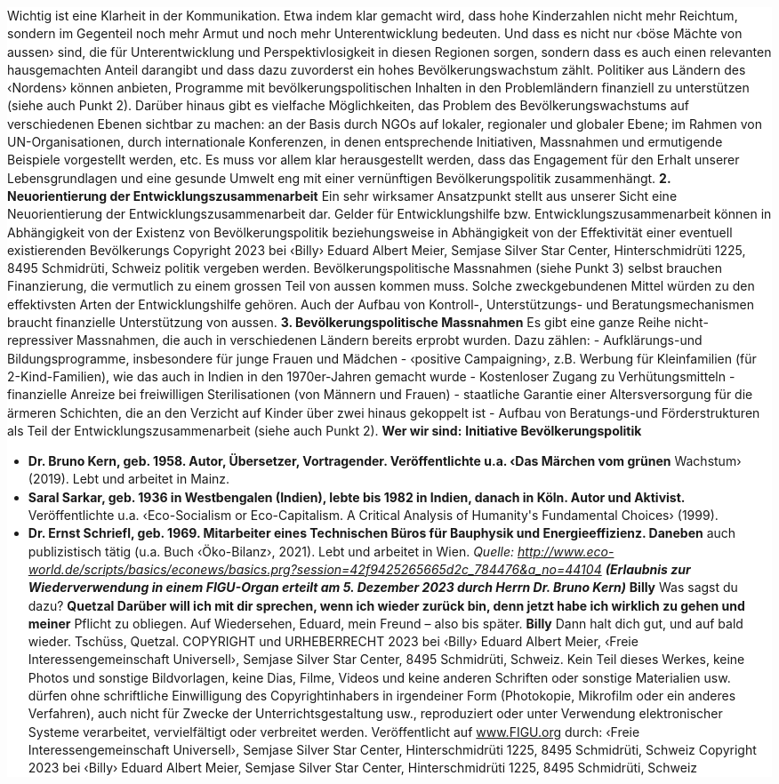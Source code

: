 Wichtig ist eine Klarheit in der Kommunikation. Etwa indem klar gemacht wird, dass hohe Kinderzahlen nicht mehr Reichtum, sondern im Gegenteil noch mehr Armut und noch mehr Unterentwicklung bedeuten. Und dass es nicht nur ‹böse Mächte von aussen› sind, die für Unterentwicklung und Perspektivlosigkeit in diesen Regionen sorgen, sondern dass es auch einen relevanten hausgemachten Anteil darangibt und dass dazu zuvorderst ein hohes Bevölkerungswachstum zählt. Politiker aus Ländern des ‹Nordens› können anbieten, Programme mit bevölkerungspolitischen Inhalten in den Problemländern finanziell zu unterstützen (siehe auch Punkt 2). Darüber hinaus gibt es vielfache Möglichkeiten, das Problem des Bevölkerungswachstums auf verschiedenen Ebenen sichtbar zu machen: an der Basis durch NGOs auf lokaler, regionaler und globaler Ebene; im Rahmen von UN-Organisationen, durch internationale Konferenzen, in denen entsprechende Initiativen, Massnahmen und ermutigende Beispiele vorgestellt werden, etc. Es muss vor allem klar herausgestellt werden, dass das Engagement für den Erhalt unserer Lebensgrundlagen und eine gesunde Umwelt eng mit einer vernünftigen Bevölkerungspolitik zusammenhängt.
**2. Neuorientierung der Entwicklungszusammenarbeit**
Ein sehr wirksamer Ansatzpunkt stellt aus unserer Sicht eine Neuorientierung der Entwicklungszusammenarbeit dar. Gelder für Entwicklungshilfe bzw. Entwicklungszusammenarbeit können in Abhängigkeit von der Existenz von Bevölkerungspolitik beziehungsweise in Abhängigkeit von der Effektivität einer eventuell existierenden Bevölkerungs Copyright 2023 bei ‹Billy› Eduard Albert Meier, Semjase Silver Star Center, Hinterschmidrüti 1225, 8495 Schmidrüti, Schweiz politik vergeben werden. Bevölkerungspolitische Massnahmen (siehe Punkt 3) selbst brauchen Finanzierung, die vermutlich zu einem grossen Teil von aussen kommen muss. Solche zweckgebundenen Mittel würden zu den effektivsten Arten der Entwicklungshilfe gehören.
Auch der Aufbau von Kontroll-, Unterstützungs- und Beratungsmechanismen braucht finanzielle Unterstützung von aussen.
**3. Bevölkerungspolitische Massnahmen**
Es gibt eine ganze Reihe nicht-repressiver Massnahmen, die auch in verschiedenen Ländern bereits erprobt wurden. Dazu zählen: - Aufklärungs-und Bildungsprogramme, insbesondere für junge Frauen und Mädchen - ‹positive Campaigning›, z.B. Werbung für Kleinfamilien (für 2-Kind-Familien), wie das auch in Indien in den 1970er-Jahren gemacht wurde - Kostenloser Zugang zu Verhütungsmitteln - finanzielle Anreize bei freiwilligen Sterilisationen (von Männern und Frauen) - staatliche Garantie einer Altersversorgung für die ärmeren Schichten, die an den Verzicht auf Kinder über zwei hinaus gekoppelt ist - Aufbau von Beratungs-und Förderstrukturen als Teil der Entwicklungszusammenarbeit (siehe auch Punkt 2).
**Wer wir sind:**
**Initiative Bevölkerungspolitik**
- **Dr. Bruno Kern, geb. 1958. Autor, Übersetzer, Vortragender. Veröffentlichte u.a. ‹Das Märchen vom grünen** Wachstum› (2019). Lebt und arbeitet in Mainz.
- **Saral Sarkar, geb. 1936 in Westbengalen (Indien), lebte bis 1982 in Indien, danach in Köln. Autor und Aktivist.** Veröffentlichte u.a. ‹Eco-Socialism or Eco-Capitalism. A Critical Analysis of Humanity's Fundamental Choices› (1999).
- **Dr. Ernst Schriefl, geb. 1969. Mitarbeiter eines Technischen Büros für Bauphysik und Energieeffizienz. Daneben** auch publizistisch tätig (u.a. Buch ‹Öko-Bilanz›, 2021). Lebt und arbeitet in Wien.
_Quelle: http://www.eco-world.de/scripts/basics/econews/basics.prg?session=42f9425265665d2c_784476&a_no=44104_
**_(Erlaubnis zur Wiederverwendung in einem FIGU-Organ erteilt am 5. Dezember 2023 durch Herrn Dr. Bruno Kern)_**
**Billy** Was sagst du dazu?
**Quetzal Darüber will ich mit dir sprechen, wenn ich wieder zurück bin, denn jetzt habe ich wirklich zu gehen und meiner**
Pflicht zu obliegen. Auf Wiedersehen, Eduard, mein Freund – also bis später.
**Billy** Dann halt dich gut, und auf bald wieder. Tschüss, Quetzal.
COPYRIGHT und URHEBERRECHT 2023 bei ‹Billy› Eduard Albert Meier, ‹Freie Interessengemeinschaft Universell›, Semjase Silver Star Center, 8495 Schmidrüti, Schweiz. Kein Teil dieses Werkes, keine Photos und sonstige Bildvorlagen, keine Dias, Filme, Videos und keine anderen Schriften oder sonstige Materialien usw. dürfen ohne schriftliche Einwilligung des Copyrightinhabers in irgendeiner Form (Photokopie, Mikrofilm oder ein anderes Verfahren), auch nicht für Zwecke der Unterrichtsgestaltung usw., reproduziert oder unter Verwendung elektronischer Systeme verarbeitet, vervielfältigt oder verbreitet werden. Veröffentlicht auf www.FIGU.org durch: ‹Freie Interessengemeinschaft Universell›, Semjase Silver Star Center, Hinterschmidrüti 1225, 8495 Schmidrüti, Schweiz Copyright 2023 bei ‹Billy› Eduard Albert Meier, Semjase Silver Star Center, Hinterschmidrüti 1225, 8495 Schmidrüti, Schweiz